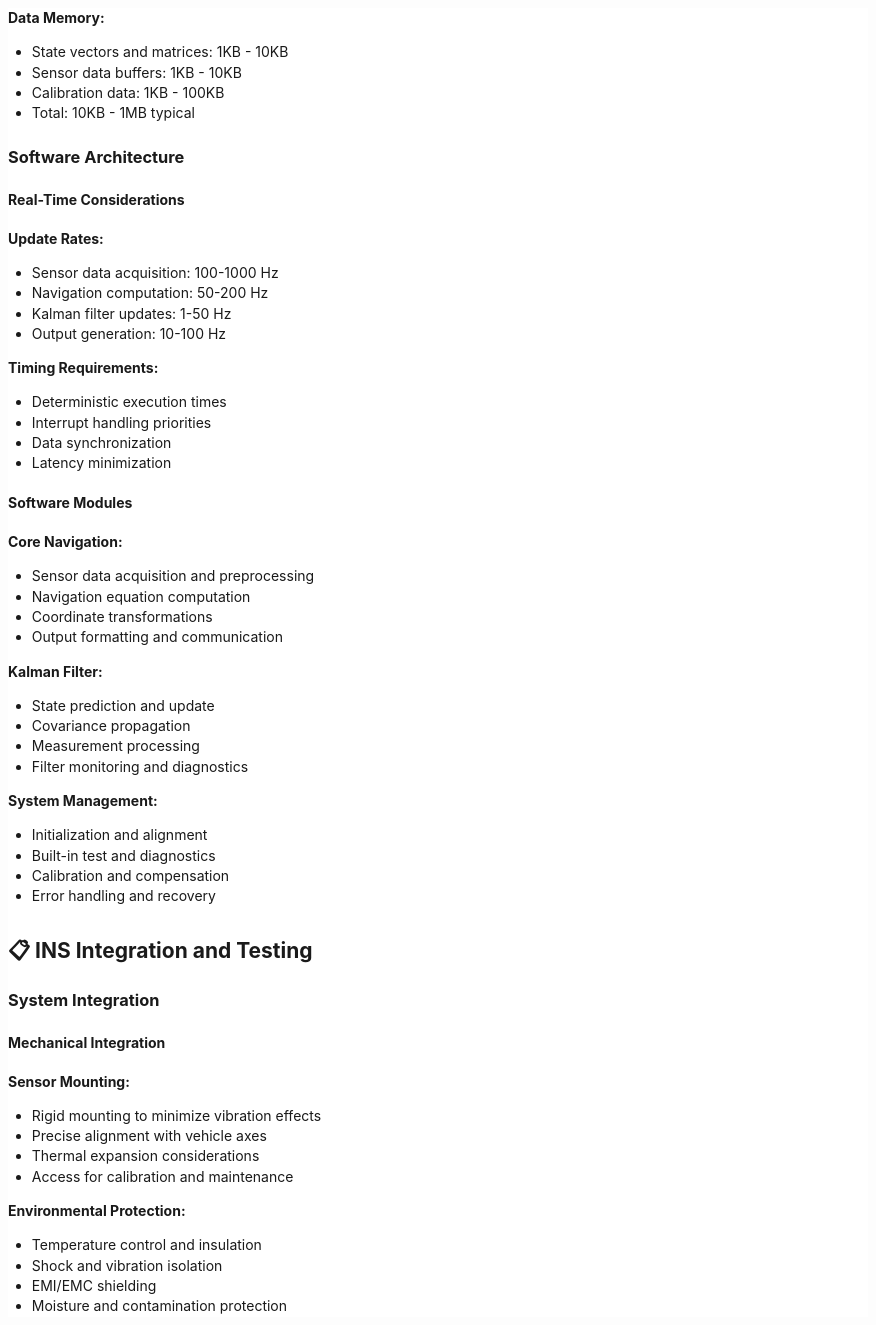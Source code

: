 **Data Memory:**
- State vectors and matrices: 1KB - 10KB
- Sensor data buffers: 1KB - 10KB
- Calibration data: 1KB - 100KB
- Total: 10KB - 1MB typical

### Software Architecture

#### Real-Time Considerations
**Update Rates:**
- Sensor data acquisition: 100-1000 Hz
- Navigation computation: 50-200 Hz
- Kalman filter updates: 1-50 Hz
- Output generation: 10-100 Hz

**Timing Requirements:**
- Deterministic execution times
- Interrupt handling priorities
- Data synchronization
- Latency minimization

#### Software Modules
**Core Navigation:**
- Sensor data acquisition and preprocessing
- Navigation equation computation
- Coordinate transformations
- Output formatting and communication

**Kalman Filter:**
- State prediction and update
- Covariance propagation
- Measurement processing
- Filter monitoring and diagnostics

**System Management:**
- Initialization and alignment
- Built-in test and diagnostics
- Calibration and compensation
- Error handling and recovery

## 📋 INS Integration and Testing

### System Integration

#### Mechanical Integration
**Sensor Mounting:**
- Rigid mounting to minimize vibration effects
- Precise alignment with vehicle axes
- Thermal expansion considerations
- Access for calibration and maintenance

**Environmental Protection:**
- Temperature control and insulation
- Shock and vibration isolation
- EMI/EMC shielding
- Moisture and contamination protection
